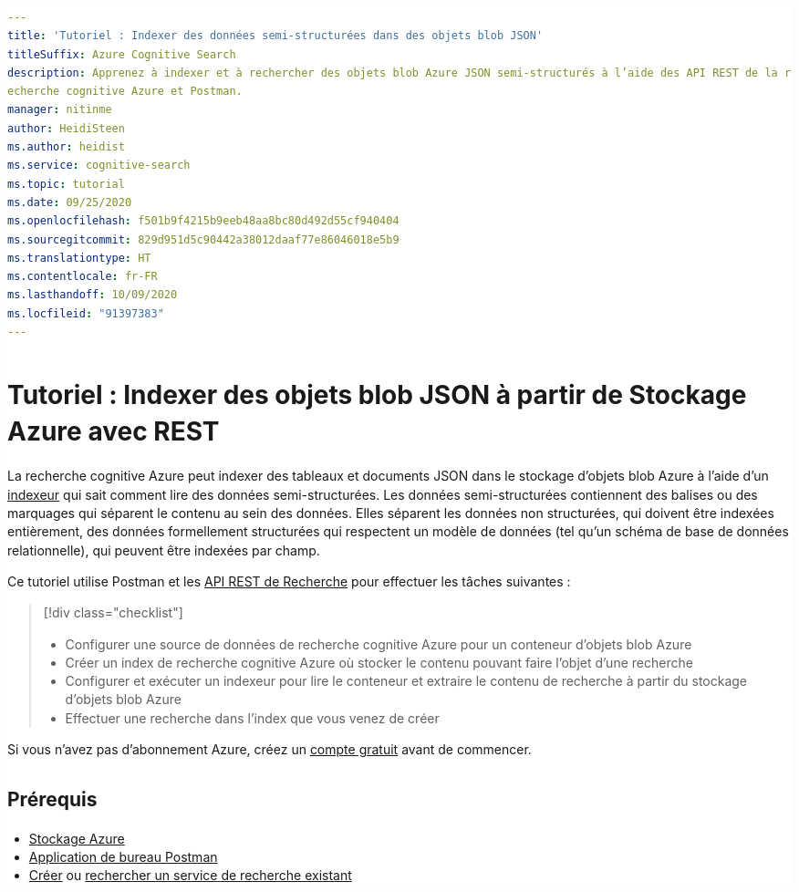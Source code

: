 ```yaml
---
title: 'Tutoriel : Indexer des données semi-structurées dans des objets blob JSON'
titleSuffix: Azure Cognitive Search
description: Apprenez à indexer et à rechercher des objets blob Azure JSON semi-structurés à l’aide des API REST de la recherche cognitive Azure et Postman.
manager: nitinme
author: HeidiSteen
ms.author: heidist
ms.service: cognitive-search
ms.topic: tutorial
ms.date: 09/25/2020
ms.openlocfilehash: f501b9f4215b9eeb48aa8bc80d492d55cf940404
ms.sourcegitcommit: 829d951d5c90442a38012daaf77e86046018e5b9
ms.translationtype: HT
ms.contentlocale: fr-FR
ms.lasthandoff: 10/09/2020
ms.locfileid: "91397383"
---
```

# <a name="tutorial-index-json-blobs-from-azure-storage-using-rest"></a>Tutoriel : Indexer des objets blob JSON à partir de Stockage Azure avec REST

La recherche cognitive Azure peut indexer des tableaux et documents JSON dans le stockage d’objets blob Azure à l’aide d’un [indexeur](search-indexer-overview.md) qui sait comment lire des données semi-structurées. Les données semi-structurées contiennent des balises ou des marquages qui séparent le contenu au sein des données. Elles séparent les données non structurées, qui doivent être indexées entièrement, des données formellement structurées qui respectent un modèle de données (tel qu’un schéma de base de données relationnelle), qui peuvent être indexées par champ.

Ce tutoriel utilise Postman et les [API REST de Recherche](/rest/api/searchservice/) pour effectuer les tâches suivantes :

> [!div class="checklist"]
> * Configurer une source de données de recherche cognitive Azure pour un conteneur d’objets blob Azure
> * Créer un index de recherche cognitive Azure où stocker le contenu pouvant faire l’objet d’une recherche
> * Configurer et exécuter un indexeur pour lire le conteneur et extraire le contenu de recherche à partir du stockage d’objets blob Azure
> * Effectuer une recherche dans l’index que vous venez de créer

Si vous n’avez pas d’abonnement Azure, créez un [compte gratuit](https://azure.microsoft.com/free/?WT.mc_id=A261C142F) avant de commencer.

## <a name="prerequisites"></a>Prérequis

+ [Stockage Azure](../storage/common/storage-account-create.md)
+ [Application de bureau Postman](https://www.getpostman.com/)
+ [Créer](search-create-service-portal.md) ou [rechercher un service de recherche existant](https://ms.portal.azure.com/#blade/HubsExtension/BrowseResourceBlade/resourceType/Microsoft.Search%2FsearchServices) 
